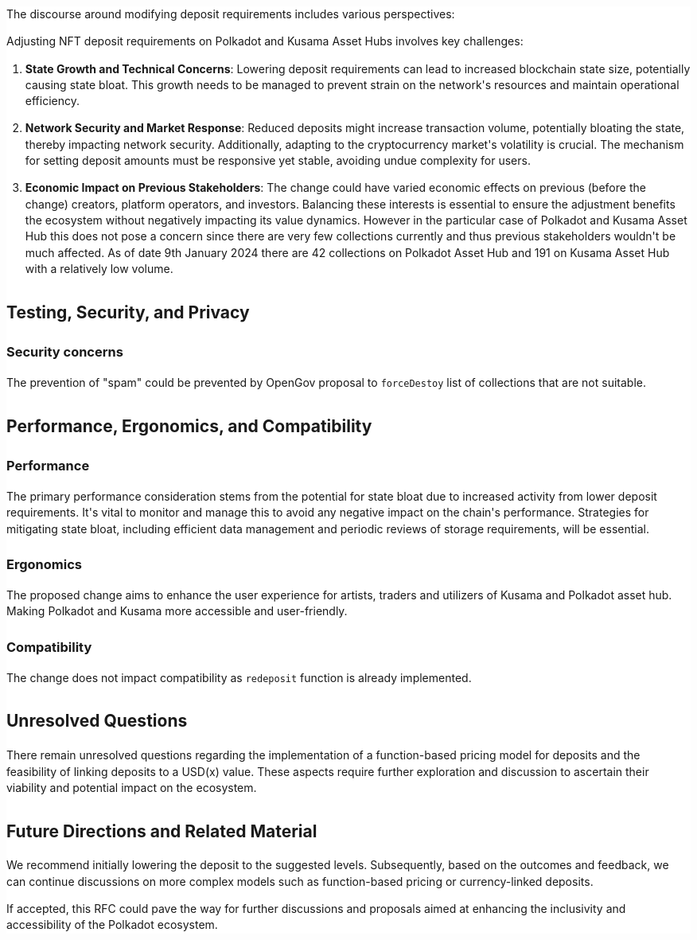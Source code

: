The discourse around modifying deposit requirements includes various perspectives:

Adjusting NFT deposit requirements on Polkadot and Kusama Asset Hubs involves key challenges:

1. **State Growth and Technical Concerns**: Lowering deposit requirements can lead to increased blockchain state size, potentially causing state bloat. This growth needs to be managed to prevent strain on the network's resources and maintain operational efficiency. 

2. **Network Security and Market Response**: Reduced deposits might increase transaction volume, potentially bloating the state, thereby impacting network security. Additionally, adapting to the cryptocurrency market's volatility is crucial. The mechanism for setting deposit amounts must be responsive yet stable, avoiding undue complexity for users.

3. **Economic Impact on Previous Stakeholders**: The change could have varied economic effects on previous (before the change) creators, platform operators, and investors. Balancing these interests is essential to ensure the adjustment benefits the ecosystem without negatively impacting its value dynamics. However in the particular case of Polkadot and Kusama Asset Hub this does not pose a concern since there are very few collections currently and thus previous stakeholders wouldn't be much affected. As of date 9th January 2024 there are 42 collections on Polkadot Asset Hub and 191 on Kusama Asset Hub with a relatively low volume.

## Testing, Security, and Privacy

### Security concerns

The prevention of "spam" could be prevented by OpenGov proposal to `forceDestoy` list of collections that are not suitable.

## Performance, Ergonomics, and Compatibility

### Performance
The primary performance consideration stems from the potential for state bloat due to increased activity from lower deposit requirements. It's vital to monitor and manage this to avoid any negative impact on the chain's performance. Strategies for mitigating state bloat, including efficient data management and periodic reviews of storage requirements, will be essential.

### Ergonomics
The proposed change aims to enhance the user experience for artists, traders and utilizers of Kusama and Polkadot asset hub. Making Polkadot and Kusama more accessible and user-friendly.

### Compatibility
The change does not impact compatibility as `redeposit` function is already implemented.

## Unresolved Questions
There remain unresolved questions regarding the implementation of a function-based pricing model for deposits and the feasibility of linking deposits to a USD(x) value. These aspects require further exploration and discussion to ascertain their viability and potential impact on the ecosystem.

## Future Directions and Related Material
We recommend initially lowering the deposit to the suggested levels. Subsequently, based on the outcomes and feedback, we can continue discussions on more complex models such as function-based pricing or currency-linked deposits.


If accepted, this RFC could pave the way for further discussions and proposals aimed at enhancing the inclusivity and accessibility of the Polkadot ecosystem. 
